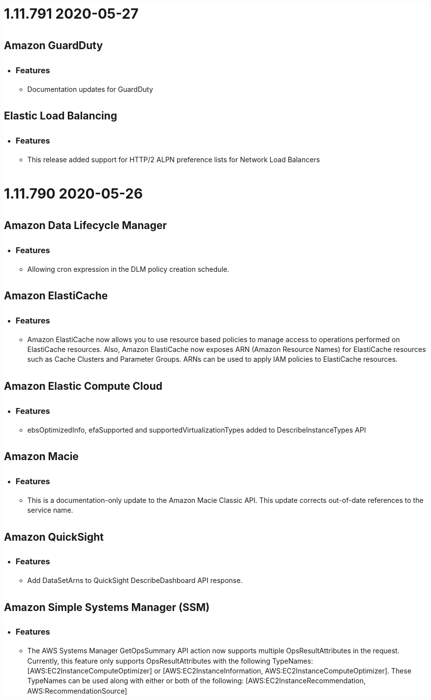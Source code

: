 # __1.11.791__ __2020-05-27__
## __Amazon GuardDuty__
  - ### Features
    - Documentation updates for GuardDuty

## __Elastic Load Balancing__
  - ### Features
    - This release added support for HTTP/2 ALPN preference lists for Network Load Balancers

# __1.11.790__ __2020-05-26__
## __Amazon Data Lifecycle Manager__
  - ### Features
    - Allowing cron expression in the DLM policy creation schedule. 

## __Amazon ElastiCache__
  - ### Features
    - Amazon ElastiCache now allows you to use resource based policies to manage access to operations performed on ElastiCache resources. Also, Amazon ElastiCache now exposes ARN (Amazon Resource Names) for ElastiCache resources such as Cache Clusters and Parameter Groups. ARNs can be used to apply IAM policies to ElastiCache resources.

## __Amazon Elastic Compute Cloud__
  - ### Features
    - ebsOptimizedInfo, efaSupported and supportedVirtualizationTypes added to DescribeInstanceTypes API

## __Amazon Macie__
  - ### Features
    - This is a documentation-only update to the Amazon Macie Classic API. This update corrects out-of-date references to the service name.

## __Amazon QuickSight__
  - ### Features
    - Add DataSetArns to QuickSight DescribeDashboard API response.

## __Amazon Simple Systems Manager (SSM)__
  - ### Features
    - The AWS Systems Manager GetOpsSummary API action now supports multiple OpsResultAttributes in the request. Currently, this feature only supports OpsResultAttributes with the following TypeNames: [AWS:EC2InstanceComputeOptimizer] or [AWS:EC2InstanceInformation, AWS:EC2InstanceComputeOptimizer]. These TypeNames can be used along with either or both of the following: [AWS:EC2InstanceRecommendation, AWS:RecommendationSource]
